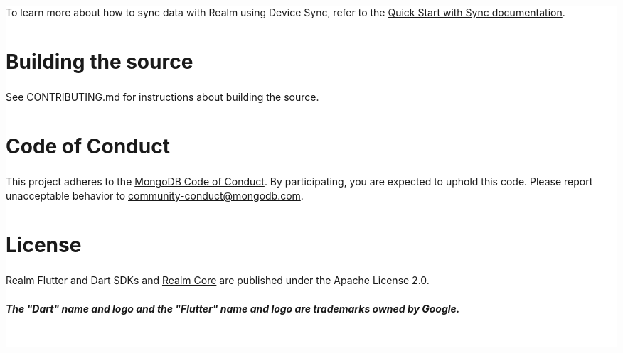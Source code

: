 To learn more about how to sync data with Realm using Device Sync, refer to the [Quick Start with Sync documentation](https://www.mongodb.com/docs/realm/sdk/flutter/quick-start/#sync-realm-with-mongodb-atlas).

# Building the source

See [CONTRIBUTING.md](https://github.com/realm/realm-dart/blob/main/CONTRIBUTING.md#building-the-source) for instructions about building the source.

# Code of Conduct

This project adheres to the [MongoDB Code of Conduct](https://www.mongodb.com/community-code-of-conduct).
By participating, you are expected to uphold this code. Please report
unacceptable behavior to [community-conduct@mongodb.com](mailto:community-conduct@mongodb.com).

# License

Realm Flutter and Dart SDKs and [Realm Core](https://github.com/realm/realm-core) are published under the Apache License 2.0.

##### The "Dart" name and logo and the "Flutter" name and logo are trademarks owned by Google.

<img style="width: 0px; height: 0px;" src="https://3eaz4mshcd.execute-api.us-east-1.amazonaws.com/prod?s=https://github.com/realm/realm-dart#README.md">
